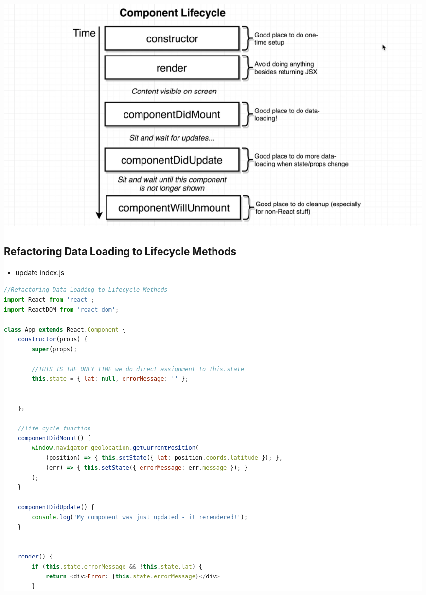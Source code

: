 ![](img/2019-12-28-12-26-23.png)
---


## Refactoring Data Loading to Lifecycle Methods

- update index.js

```js
//Refactoring Data Loading to Lifecycle Methods
import React from 'react';
import ReactDOM from 'react-dom';

class App extends React.Component {
    constructor(props) {
        super(props);

        //THIS IS THE ONLY TIME we do direct assignment to this.state
        this.state = { lat: null, errorMessage: '' };


    };

    //life cycle function
    componentDidMount() {
        window.navigator.geolocation.getCurrentPosition(
            (position) => { this.setState({ lat: position.coords.latitude }); },
            (err) => { this.setState({ errorMessage: err.message }); }
        );
    }

    componentDidUpdate() {
        console.log('My component was just updated - it rerendered!');
    }


    render() {
        if (this.state.errorMessage && !this.state.lat) {
            return <div>Error: {this.state.errorMessage}</div>
        }

```